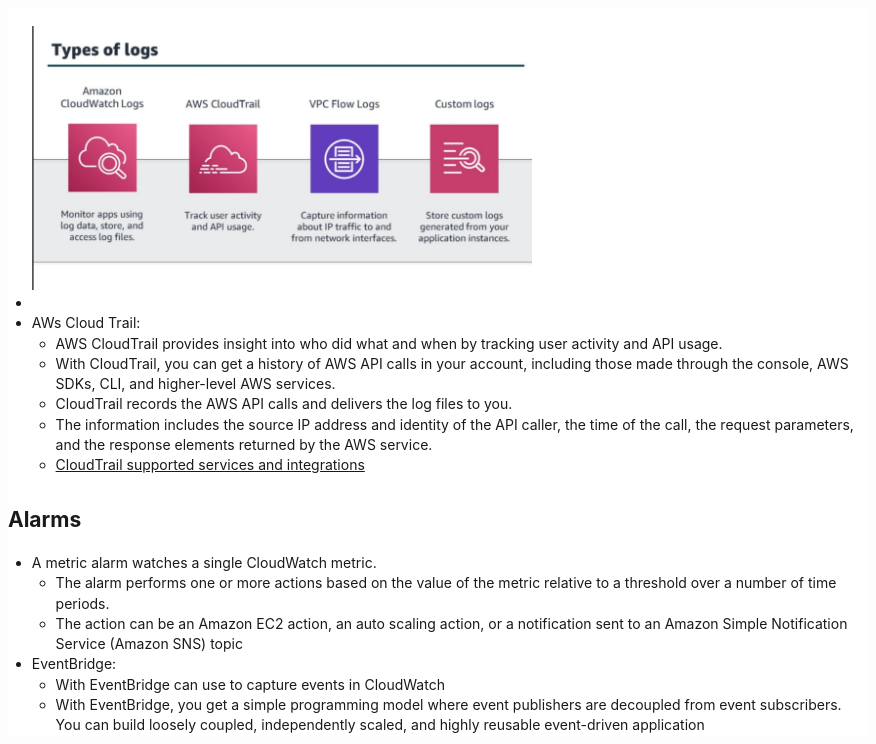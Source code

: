 * <img src="./img/71.png" alt="alt text" width="500" height="300">
* AWs Cloud Trail:
    * AWS CloudTrail provides insight into who did what and when by tracking user activity and API usage.
    * With CloudTrail, you can get a history of AWS API calls in your account, including those made through the console,
      AWS SDKs, CLI, and higher-level AWS services.
    * CloudTrail records the AWS API calls and delivers the log files to you.
    * The information includes the source IP address and identity of the API caller, the time of the call, the request
      parameters, and the response elements returned by the AWS service.
    * [CloudTrail supported services and integrations](https://docs.aws.amazon.com/awscloudtrail/latest/userguide/cloudtrail-aws-service-specific-topics.html)

## Alarms

* A metric alarm watches a single CloudWatch metric.
    * The alarm performs one or more actions based on the value of the metric relative to a threshold over a number of
      time
      periods.
    * The action can be an Amazon EC2 action, an auto scaling action, or a notification sent to an Amazon Simple
      Notification Service (Amazon SNS) topic
* EventBridge:
    * With EventBridge can use to capture events in CloudWatch
    * With EventBridge, you get a simple programming model where event publishers are decoupled from event subscribers.
      You can build loosely coupled, independently scaled, and highly reusable event-driven application